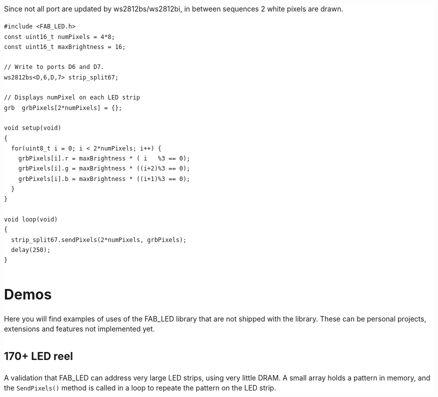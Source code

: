 Since not all port are updated by ws2812bs/ws2812bi, in between sequences 2 white pixels are drawn.

```
#include <FAB_LED.h>
const uint16_t numPixels = 4*8;
const uint16_t maxBrightness = 16;

// Write to ports D6 and D7.
ws2812bs<D,6,D,7> strip_split67;

// Displays numPixel on each LED strip
grb  grbPixels[2*numPixels] = {};

void setup(void)
{
  for(uint8_t i = 0; i < 2*numPixels; i++) {
    grbPixels[i].r = maxBrightness * ( i   %3 == 0);
    grbPixels[i].g = maxBrightness * ((i+2)%3 == 0);
    grbPixels[i].b = maxBrightness * ((i+1)%3 == 0);
  }
}

void loop(void)
{
  strip_split67.sendPixels(2*numPixels, grbPixels);
  delay(250);
}
```

Demos
=====

Here you will find examples of uses of the FAB_LED library that are not shipped with the library. These can be personal projects, extensions and features not implemented yet.

170+ LED reel
-------------

A validation that FAB_LED can address very large LED strips, using very little DRAM.
A small array holds a pattern in memory, and the `SendPixels()` method is called in a loop
to repeate the pattern on the LED strip.
